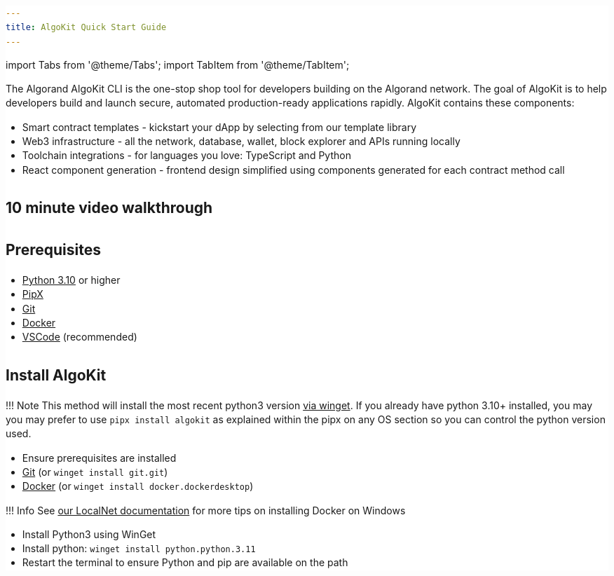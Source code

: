 ```yaml
---
title: AlgoKit Quick Start Guide
---
```


import Tabs from '@theme/Tabs';
import TabItem from '@theme/TabItem';


The Algorand AlgoKit CLI is the one-stop shop tool for developers building on the Algorand network. The goal of AlgoKit is to help developers build and launch secure, automated production-ready applications rapidly. AlgoKit contains these components:

- Smart contract templates - kickstart your dApp by selecting from our template library
- Web3 infrastructure - all the network, database, wallet, block explorer and APIs running locally
- Toolchain integrations - for languages you love: TypeScript and Python
- React component generation - frontend design simplified using components generated for each contract method call

## 10 minute video walkthrough


## Prerequisites

- [Python 3.10](https://www.python.org/downloads/) or higher
- [PipX](https://pypa.github.io/pipx/#on-linux-install-via-pip-requires-pip-190-or-later)
- [Git](https://github.com/git-guides/install-git#install-git)
- [Docker](https://docker.com/download/)
- [VSCode](https://code.visualstudio.com/download) (recommended)

## Install AlgoKit

<Tabs>
<TabItem value="windows" label="Windows">

!!! Note
This method will install the most recent python3 version [via winget](https://learn.microsoft.com/en-us/windows/package-manager/winget/). If you already have python 3.10+ installed, you may you may prefer to use `pipx install algokit` as explained within the pipx on any OS section so you can control the python version used.

- Ensure prerequisites are installed
- [Git](https://github.com/git-guides/install-git#install-git-on-windows) (or `winget install git.git`)
- [Docker](https://docs.docker.com/desktop/install/windows-install/) (or `winget install docker.dockerdesktop`)

!!! Info
See [our LocalNet documentation](https://github.com/algorandfoundation/algokit-cli/blob/main/docs/features/localnet.md#prerequisites) for more tips on installing Docker on Windows

- Install Python3 using WinGet
- Install python: `winget install python.python.3.11`
- Restart the terminal to ensure Python and pip are available on the path

